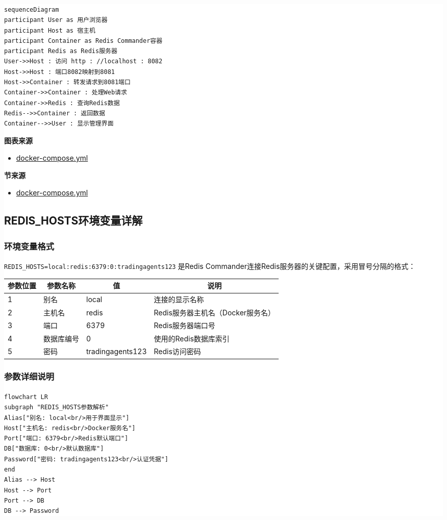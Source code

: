 ```mermaid
sequenceDiagram
participant User as 用户浏览器
participant Host as 宿主机
participant Container as Redis Commander容器
participant Redis as Redis服务器
User->>Host : 访问 http : //localhost : 8082
Host->>Host : 端口8082映射到8081
Host->>Container : 转发请求到8081端口
Container->>Container : 处理Web请求
Container->>Redis : 查询Redis数据
Redis-->>Container : 返回数据
Container-->>User : 显示管理界面
```

**图表来源**
- [docker-compose.yml](file://docker-compose.yml#L110-L111)

**节来源**
- [docker-compose.yml](file://docker-compose.yml#L110-L111)

## REDIS_HOSTS环境变量详解

### 环境变量格式

`REDIS_HOSTS=local:redis:6379:0:tradingagents123` 是Redis Commander连接Redis服务器的关键配置，采用冒号分隔的格式：

| 参数位置 | 参数名称 | 值 | 说明 |
|----------|----------|-----|------|
| 1 | 别名 | local | 连接的显示名称 |
| 2 | 主机名 | redis | Redis服务器主机名（Docker服务名） |
| 3 | 端口 | 6379 | Redis服务器端口号 |
| 4 | 数据库编号 | 0 | 使用的Redis数据库索引 |
| 5 | 密码 | tradingagents123 | Redis访问密码 |

### 参数详细说明

```mermaid
flowchart LR
subgraph "REDIS_HOSTS参数解析"
Alias["别名: local<br/>用于界面显示"]
Host["主机名: redis<br/>Docker服务名"]
Port["端口: 6379<br/>Redis默认端口"]
DB["数据库: 0<br/>默认数据库"]
Password["密码: tradingagents123<br/>认证凭据"]
end
Alias --> Host
Host --> Port
Port --> DB
DB --> Password
```
